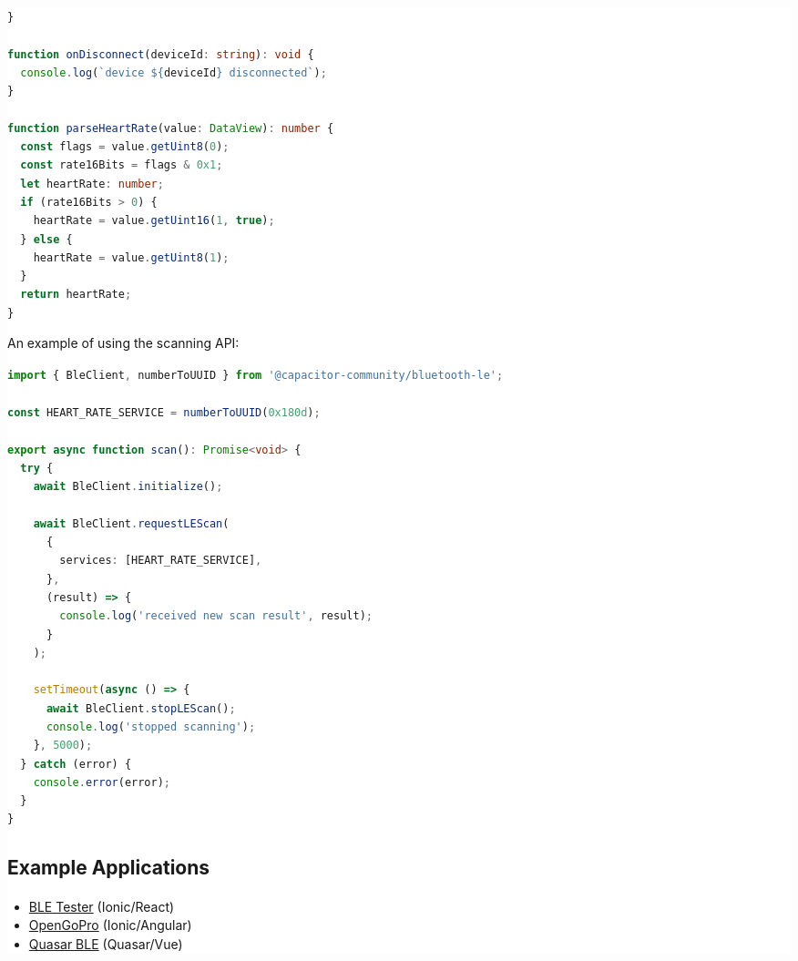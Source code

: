 ```typescript
}

function onDisconnect(deviceId: string): void {
  console.log(`device ${deviceId} disconnected`);
}

function parseHeartRate(value: DataView): number {
  const flags = value.getUint8(0);
  const rate16Bits = flags & 0x1;
  let heartRate: number;
  if (rate16Bits > 0) {
    heartRate = value.getUint16(1, true);
  } else {
    heartRate = value.getUint8(1);
  }
  return heartRate;
}
```

An example of using the scanning API:

```typescript
import { BleClient, numberToUUID } from '@capacitor-community/bluetooth-le';

const HEART_RATE_SERVICE = numberToUUID(0x180d);

export async function scan(): Promise<void> {
  try {
    await BleClient.initialize();

    await BleClient.requestLEScan(
      {
        services: [HEART_RATE_SERVICE],
      },
      (result) => {
        console.log('received new scan result', result);
      }
    );

    setTimeout(async () => {
      await BleClient.stopLEScan();
      console.log('stopped scanning');
    }, 5000);
  } catch (error) {
    console.error(error);
  }
}
```

## Example Applications

- [BLE Tester](https://github.com/sourcya/ble-tester) (Ionic/React)
- [OpenGoPro](https://github.com/gopro/OpenGoPro/tree/main/demos/ionic/file_transfer) (Ionic/Angular)
- [Quasar BLE](https://github.com/nunogois/quasar-ble) (Quasar/Vue)
